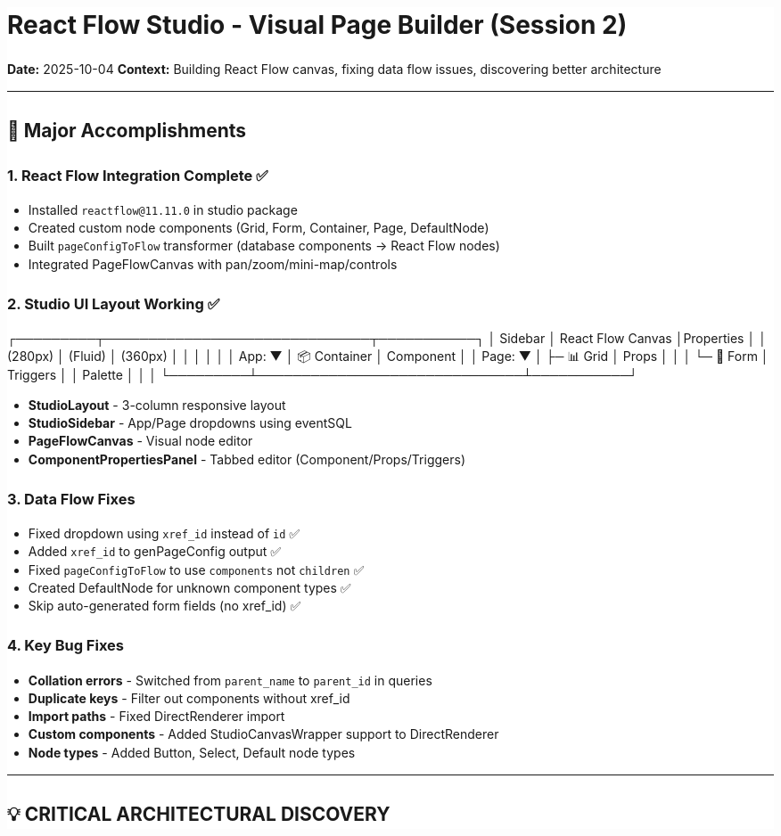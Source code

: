  # React Flow Studio - Visual Page Builder (Session 2)

  **Date:** 2025-10-04
  **Context:** Building React Flow canvas, fixing data flow issues, discovering better architecture

  ---

  ## 🎉 Major Accomplishments

  ### 1. **React Flow Integration Complete** ✅
  - Installed `reactflow@11.11.0` in studio package
  - Created custom node components (Grid, Form, Container, Page, DefaultNode)
  - Built `pageConfigToFlow` transformer (database components → React Flow nodes)
  - Integrated PageFlowCanvas with pan/zoom/mini-map/controls

  ### 2. **Studio UI Layout Working** ✅
  ┌─────────┬──────────────────────────────┬───────────┐
  │ Sidebar │     React Flow Canvas        │Properties │
  │ (280px) │         (Fluid)               │  (360px)  │
  │         │                               │           │
  │ App: ▼  │   📦 Container                │ Component │
  │ Page: ▼ │    ├─ 📊 Grid                │ Props     │
  │         │    └─ 📝 Form                 │ Triggers  │
  │ Palette │                               │           │
  └─────────┴──────────────────────────────┴───────────┘

  - **StudioLayout** - 3-column responsive layout
  - **StudioSidebar** - App/Page dropdowns using eventSQL
  - **PageFlowCanvas** - Visual node editor
  - **ComponentPropertiesPanel** - Tabbed editor (Component/Props/Triggers)

  ### 3. **Data Flow Fixes**
  - Fixed dropdown using `xref_id` instead of `id` ✅
  - Added `xref_id` to genPageConfig output ✅
  - Fixed `pageConfigToFlow` to use `components` not `children` ✅
  - Created DefaultNode for unknown component types ✅
  - Skip auto-generated form fields (no xref_id) ✅

  ### 4. **Key Bug Fixes**
  - **Collation errors** - Switched from `parent_name` to `parent_id` in queries
  - **Duplicate keys** - Filter out components without xref_id
  - **Import paths** - Fixed DirectRenderer import
  - **Custom components** - Added StudioCanvasWrapper support to DirectRenderer
  - **Node types** - Added Button, Select, Default node types

  ---

  ## 💡 CRITICAL ARCHITECTURAL DISCOVERY
